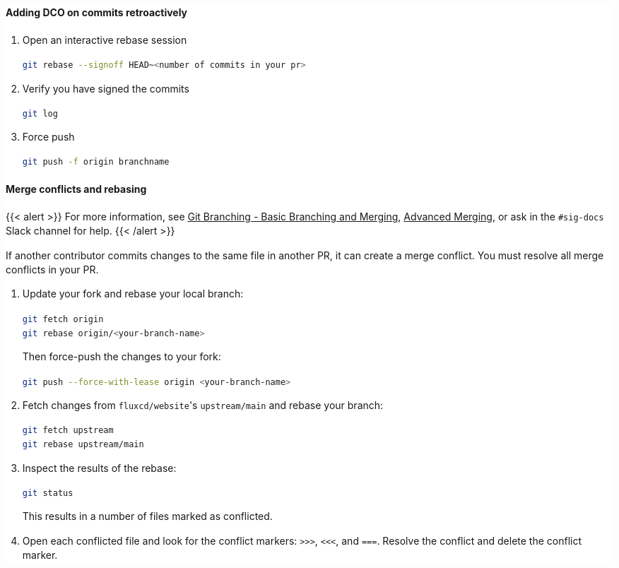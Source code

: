 #### Adding DCO on commits retroactively

1. Open an interactive rebase session

   ```sh
   git rebase --signoff HEAD~<number of commits in your pr>
   ```

1. Verify you have signed the commits

   ```sh
   git log
   ```

1. Force push

   ```sh
   git push -f origin branchname
   ```

#### Merge conflicts and rebasing

{{< alert >}}
For more information, see [Git Branching - Basic Branching and Merging](https://git-scm.com/book/en/v2/Git-Branching-Basic-Branching-and-Merging#_basic_merge_conflicts), [Advanced Merging](https://git-scm.com/book/en/v2/Git-Tools-Advanced-Merging), or ask in the `#sig-docs` Slack channel for help.
{{< /alert >}}

If another contributor commits changes to the same file in another PR, it can create a merge conflict. You must resolve all merge conflicts in your PR.

1. Update your fork and rebase your local branch:

   ```bash
   git fetch origin
   git rebase origin/<your-branch-name>
   ```

   Then force-push the changes to your fork:

   ```bash
   git push --force-with-lease origin <your-branch-name>
   ```

1. Fetch changes from `fluxcd/website`'s `upstream/main` and rebase your branch:

   ```bash
   git fetch upstream
   git rebase upstream/main
   ```

1. Inspect the results of the rebase:

   ```bash
   git status
   ```

   This results in a number of files marked as conflicted.

1. Open each conflicted file and look for the conflict markers: `>>>`, `<<<`, and `===`. Resolve the conflict and delete the conflict marker.
